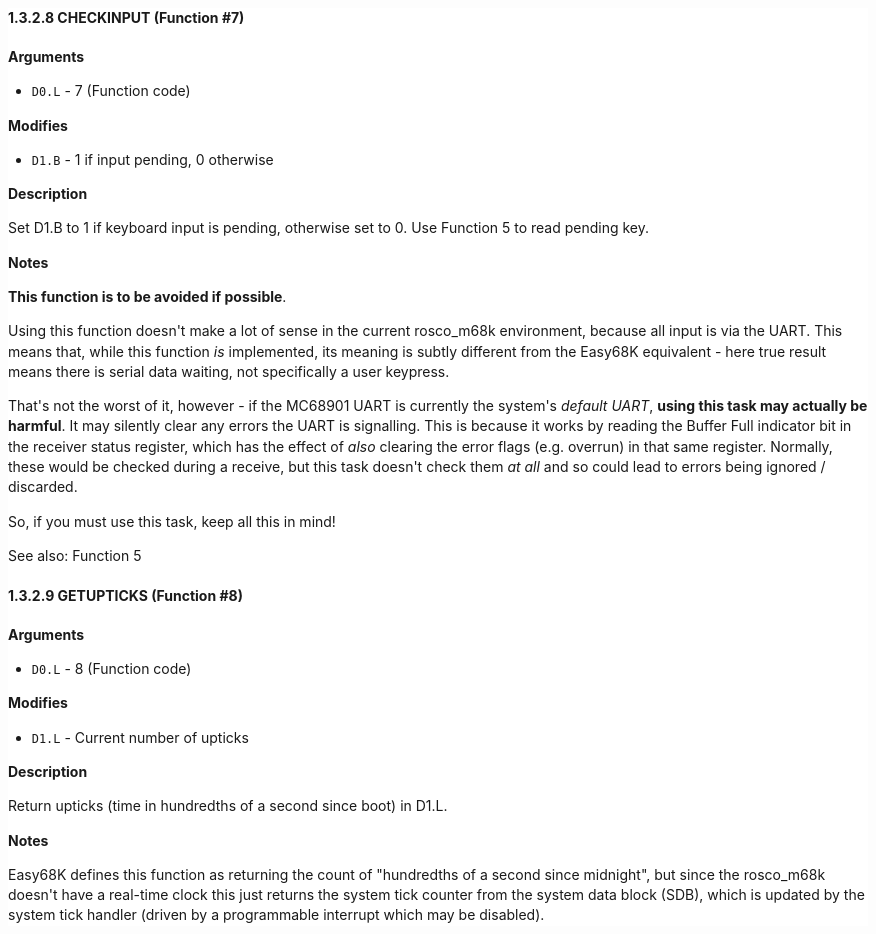 #### 1.3.2.8 CHECKINPUT (Function #7)

**Arguments**

* `D0.L` - 7 (Function code)

**Modifies**

* `D1.B` - 1 if input pending, 0 otherwise

**Description**

Set D1.B to 1 if keyboard input is pending, otherwise set to 0. 
Use Function 5 to read pending key.

**Notes**

**This function is to be avoided if possible**.

Using this function doesn't make a lot of sense in the current rosco_m68k 
environment, because all input is via the UART. This means that, while this 
function _is_ implemented, its meaning is subtly different from the Easy68K
equivalent - here true result means there is serial data waiting, not 
specifically a user keypress.

That's not the worst of it, however - if the MC68901 UART is currently the
system's *default UART*, **using this task may actually be harmful**.
It may silently clear any errors the UART is signalling. This is 
because it works by reading the Buffer Full indicator bit in the receiver
status register, which has the effect of _also_ clearing the error flags
(e.g. overrun) in that same register. Normally, these would be checked 
during a receive, but this task doesn't check them _at all_ and so could 
lead to errors being ignored / discarded.

So, if you must use this task, keep all this in mind! 

See also: Function 5                       

#### 1.3.2.9 GETUPTICKS (Function #8)

**Arguments**

* `D0.L` - 8 (Function code)

**Modifies**

* `D1.L` - Current number of upticks

**Description**

Return upticks (time in hundredths of a second since boot) in D1.L.

**Notes**

Easy68K defines this function as returning the count of "hundredths of a
second since midnight", but since the rosco_m68k doesn't have a real-time 
clock this just returns the system tick counter from the system data 
block (SDB), which is updated by the system tick handler (driven by a 
programmable interrupt which may be disabled).
